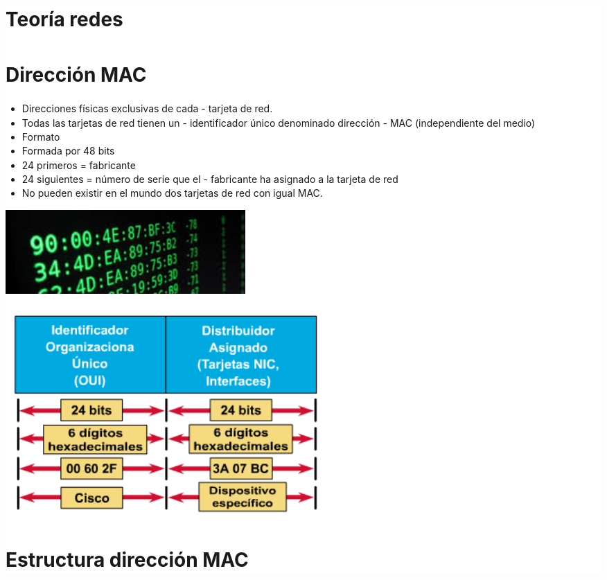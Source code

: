 # Teoría redes

# Dirección MAC

- Direcciones físicas exclusivas de cada - tarjeta de red. 
- Todas las tarjetas de red tienen un - identificador único denominado dirección - MAC (independiente del medio) 
- Formato
- Formada por 48 bits
- 24 primeros = fabricante 
- 24 siguientes = número de serie que el - fabricante  ha asignado a la tarjeta de red
- No pueden existir en el mundo dos tarjetas de red con igual MAC.

![redes](redes-img/image4.png)

![redes](redes-img/image5.png)

# Estructura dirección MAC

